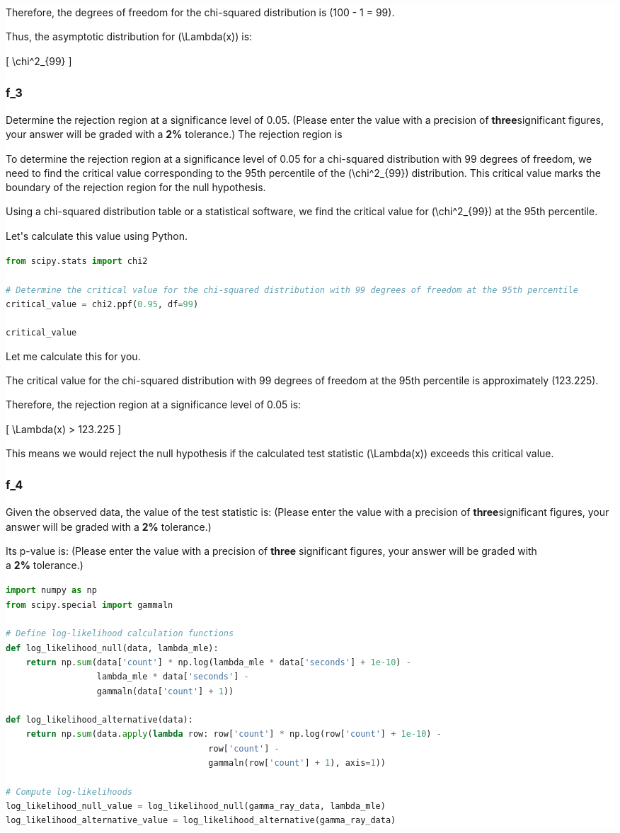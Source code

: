 Therefore, the degrees of freedom for the chi-squared distribution is \(100 - 1 = 99\).

Thus, the asymptotic distribution for \(\Lambda(x)\) is:

\[ \chi^2_{99} \]

### f_3

Determine the rejection region at a significance level of 0.05. (Please enter the value with a precision of **three**significant figures, your answer will be graded with a **2%** tolerance.) The rejection region is

To determine the rejection region at a significance level of 0.05 for a chi-squared distribution with 99 degrees of freedom, we need to find the critical value corresponding to the 95th percentile of the \(\chi^2_{99}\) distribution. This critical value marks the boundary of the rejection region for the null hypothesis.

Using a chi-squared distribution table or a statistical software, we find the critical value for \(\chi^2_{99}\) at the 95th percentile.

Let's calculate this value using Python.

```python
from scipy.stats import chi2

# Determine the critical value for the chi-squared distribution with 99 degrees of freedom at the 95th percentile
critical_value = chi2.ppf(0.95, df=99)

critical_value
```

Let me calculate this for you.

The critical value for the chi-squared distribution with 99 degrees of freedom at the 95th percentile is approximately \(123.225\).

Therefore, the rejection region at a significance level of 0.05 is:

\[ \Lambda(x) > 123.225 \]

This means we would reject the null hypothesis if the calculated test statistic \(\Lambda(x)\) exceeds this critical value.

### f_4

Given the observed data, the value of the test statistic is: (Please enter the value with a precision of **three**significant figures, your answer will be graded with a **2%** tolerance.)

Its p-value is: (Please enter the value with a precision of **three** significant figures, your answer will be graded with a **2%** tolerance.)

```python
import numpy as np
from scipy.special import gammaln

# Define log-likelihood calculation functions
def log_likelihood_null(data, lambda_mle):
    return np.sum(data['count'] * np.log(lambda_mle * data['seconds'] + 1e-10) - 
                  lambda_mle * data['seconds'] - 
                  gammaln(data['count'] + 1))

def log_likelihood_alternative(data):
    return np.sum(data.apply(lambda row: row['count'] * np.log(row['count'] + 1e-10) - 
                                        row['count'] - 
                                        gammaln(row['count'] + 1), axis=1))

# Compute log-likelihoods
log_likelihood_null_value = log_likelihood_null(gamma_ray_data, lambda_mle)
log_likelihood_alternative_value = log_likelihood_alternative(gamma_ray_data)
```